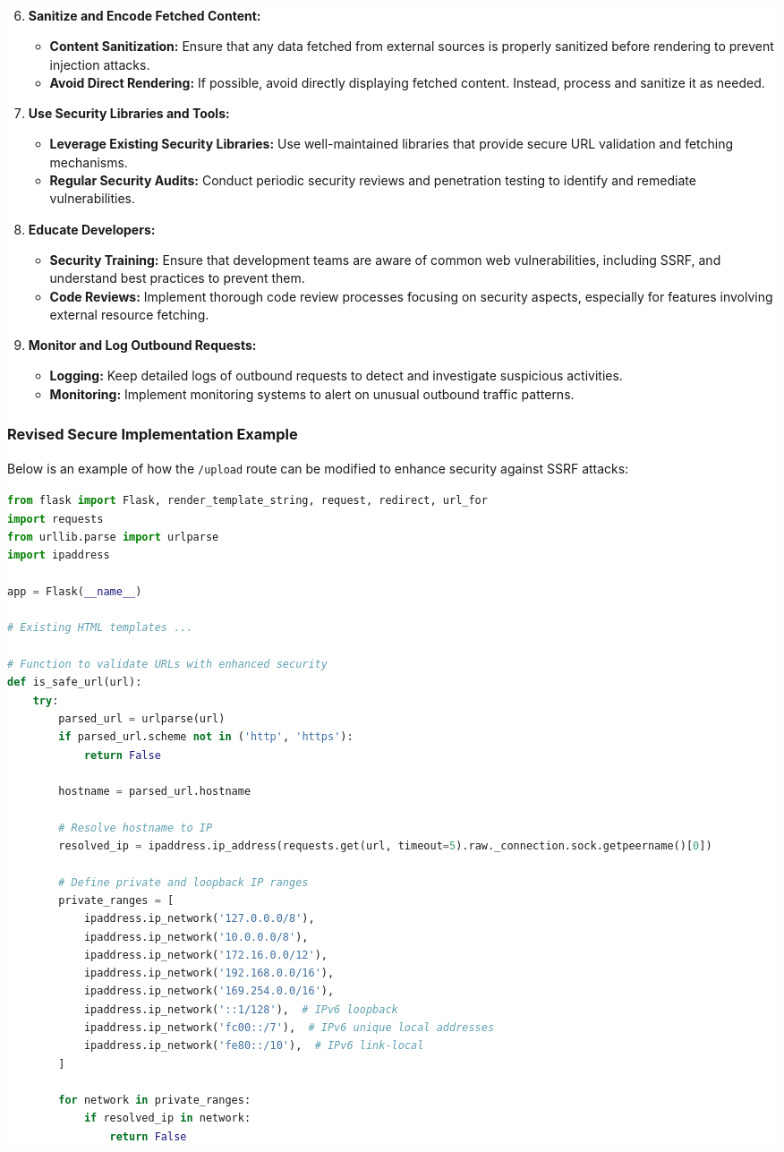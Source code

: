 6. **Sanitize and Encode Fetched Content:**
   - **Content Sanitization:** Ensure that any data fetched from external sources is properly sanitized before rendering to prevent injection attacks.
   - **Avoid Direct Rendering:** If possible, avoid directly displaying fetched content. Instead, process and sanitize it as needed.

7. **Use Security Libraries and Tools:**
   - **Leverage Existing Security Libraries:** Use well-maintained libraries that provide secure URL validation and fetching mechanisms.
   - **Regular Security Audits:** Conduct periodic security reviews and penetration testing to identify and remediate vulnerabilities.

8. **Educate Developers:**
   - **Security Training:** Ensure that development teams are aware of common web vulnerabilities, including SSRF, and understand best practices to prevent them.
   - **Code Reviews:** Implement thorough code review processes focusing on security aspects, especially for features involving external resource fetching.

9. **Monitor and Log Outbound Requests:**
   - **Logging:** Keep detailed logs of outbound requests to detect and investigate suspicious activities.
   - **Monitoring:** Implement monitoring systems to alert on unusual outbound traffic patterns.

### **Revised Secure Implementation Example**

Below is an example of how the `/upload` route can be modified to enhance security against SSRF attacks:

```python
from flask import Flask, render_template_string, request, redirect, url_for
import requests
from urllib.parse import urlparse
import ipaddress

app = Flask(__name__)

# Existing HTML templates ...

# Function to validate URLs with enhanced security
def is_safe_url(url):
    try:
        parsed_url = urlparse(url)
        if parsed_url.scheme not in ('http', 'https'):
            return False

        hostname = parsed_url.hostname

        # Resolve hostname to IP
        resolved_ip = ipaddress.ip_address(requests.get(url, timeout=5).raw._connection.sock.getpeername()[0])

        # Define private and loopback IP ranges
        private_ranges = [
            ipaddress.ip_network('127.0.0.0/8'),
            ipaddress.ip_network('10.0.0.0/8'),
            ipaddress.ip_network('172.16.0.0/12'),
            ipaddress.ip_network('192.168.0.0/16'),
            ipaddress.ip_network('169.254.0.0/16'),
            ipaddress.ip_network('::1/128'),  # IPv6 loopback
            ipaddress.ip_network('fc00::/7'),  # IPv6 unique local addresses
            ipaddress.ip_network('fe80::/10'),  # IPv6 link-local
        ]

        for network in private_ranges:
            if resolved_ip in network:
                return False
```